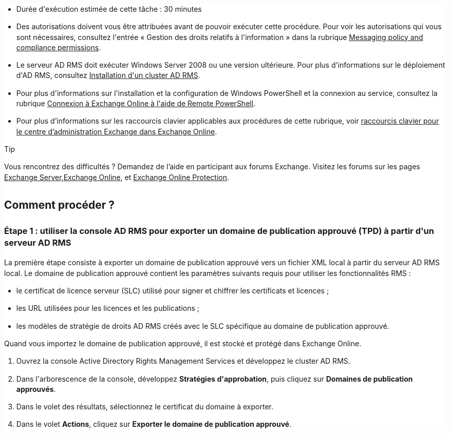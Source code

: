 - Durée d'exécution estimée de cette tâche : 30 minutes

- Des autorisations doivent vous être attribuées avant de pouvoir exécuter cette procédure. Pour voir les autorisations qui vous sont nécessaires, consultez l'entrée « Gestion des droits relatifs à l'information » dans la rubrique [Messaging policy and compliance permissions](https://technet.microsoft.com/library/ec4d3b9f-b85a-4cb9-95f5-6fc149c3899b.aspx). 

- Le serveur AD RMS doit exécuter Windows Server 2008 ou une version ultérieure. Pour plus d'informations sur le déploiement d'AD RMS, consultez [Installation d'un cluster AD RMS](https://go.microsoft.com/fwlink/?LinkId=210873).

- Pour plus d'informations sur l'installation et la configuration de Windows PowerShell et la connexion au service, consultez la rubrique [Connexion à Exchange Online à l'aide de Remote PowerShell](https://technet.microsoft.com/library/c8bea338-6c1a-4bdf-8de0-7895d427ee5b.aspx).

- Pour plus d’informations sur les raccourcis clavier applicables aux procédures de cette rubrique, voir [raccourcis clavier pour le centre d’administration Exchange dans Exchange Online](https://docs.microsoft.com/Exchange/accessibility/keyboard-shortcuts-in-admin-center).

> [!TIP]
> Vous rencontrez des difficultés ? Demandez de l’aide en participant aux forums Exchange. Visitez les forums sur les pages [Exchange Server](https://go.microsoft.com/fwlink/p/?linkId=60612),[Exchange Online](https://go.microsoft.com/fwlink/p/?linkId=267542), et [Exchange Online Protection](https://go.microsoft.com/fwlink/p/?linkId=285351). 
  
## <a name="how-do-you-do-this"></a>Comment procéder ?
<a name="sectionSection1"> </a>

### <a name="step-1-use-the-ad-rms-console-to-export-a-trusted-publishing-domain-tpd-from-an-ad-rms-server"></a>Étape 1 : utiliser la console AD RMS pour exporter un domaine de publication approuvé (TPD) à partir d'un serveur AD RMS

La première étape consiste à exporter un domaine de publication approuvé vers un fichier XML local à partir du serveur AD RMS local. Le domaine de publication approuvé contient les paramètres suivants requis pour utiliser les fonctionnalités RMS :
  
- le certificat de licence serveur (SLC) utilisé pour signer et chiffrer les certificats et licences ;

- les URL utilisées pour les licences et les publications ;

- les modèles de stratégie de droits AD RMS créés avec le SLC spécifique au domaine de publication approuvé.

Quand vous importez le domaine de publication approuvé, il est stocké et protégé dans Exchange Online.
  
1. Ouvrez la console Active Directory Rights Management Services et développez le cluster AD RMS.

2. Dans l'arborescence de la console, développez **Stratégies d'approbation**, puis cliquez sur **Domaines de publication approuvés**.

3. Dans le volet des résultats, sélectionnez le certificat du domaine à exporter.

4. Dans le volet **Actions**, cliquez sur **Exporter le domaine de publication approuvé**.
